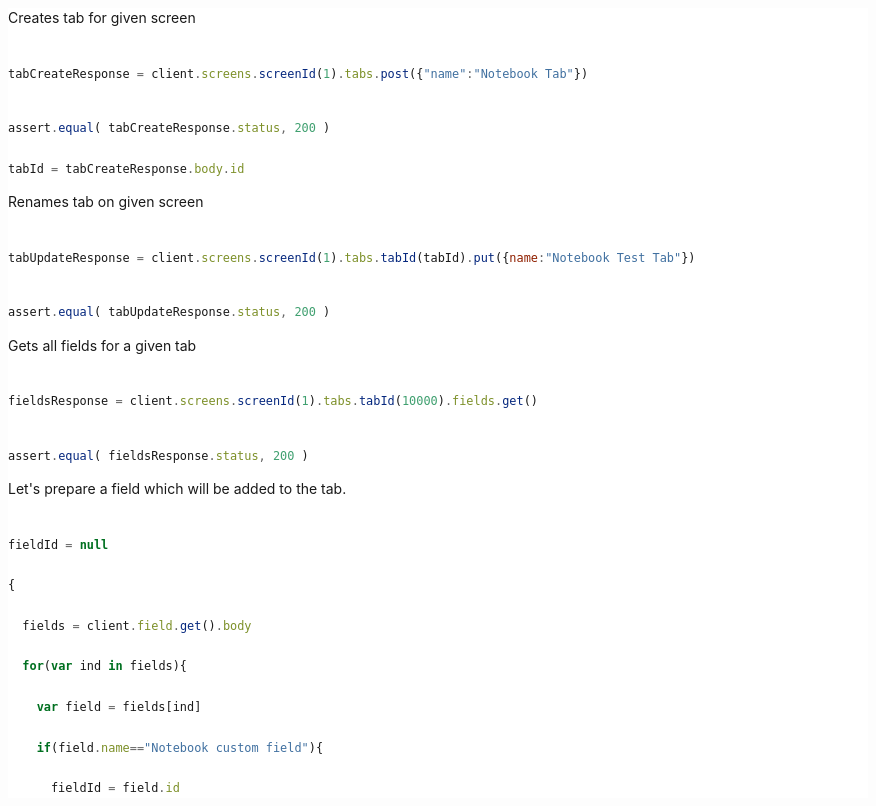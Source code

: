 

Creates tab for given screen



```javascript

tabCreateResponse = client.screens.screenId(1).tabs.post({"name":"Notebook Tab"})

```

```javascript

assert.equal( tabCreateResponse.status, 200 )

tabId = tabCreateResponse.body.id

```



Renames tab on given screen



```javascript

tabUpdateResponse = client.screens.screenId(1).tabs.tabId(tabId).put({name:"Notebook Test Tab"})

```

```javascript

assert.equal( tabUpdateResponse.status, 200 )

```



Gets all fields for a given tab



```javascript

fieldsResponse = client.screens.screenId(1).tabs.tabId(10000).fields.get()

```

```javascript

assert.equal( fieldsResponse.status, 200 )

```



Let's prepare a field which will be added to the tab.



```javascript

fieldId = null

{

  fields = client.field.get().body

  for(var ind in fields){

    var field = fields[ind]

    if(field.name=="Notebook custom field"){

      fieldId = field.id

```